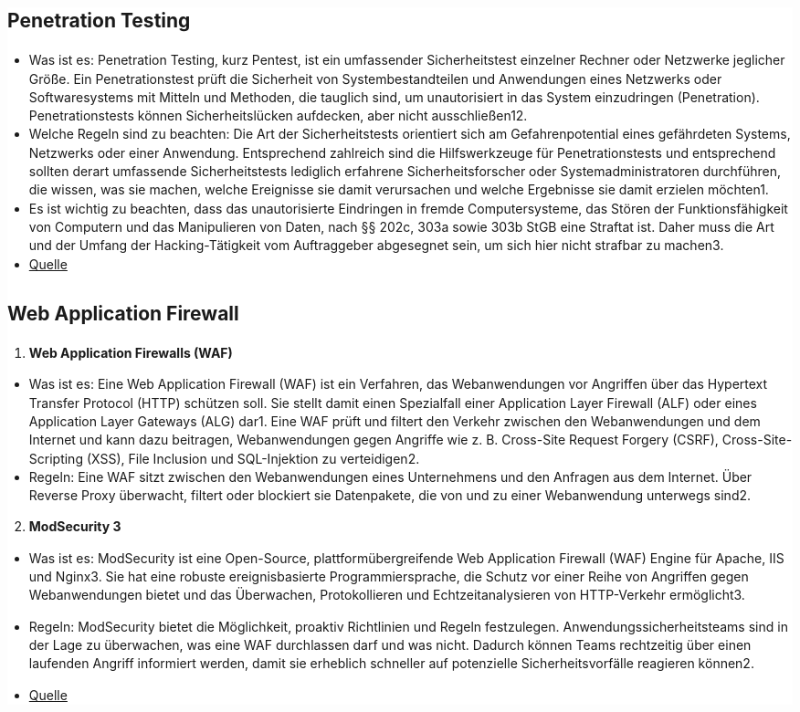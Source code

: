 ## Penetration Testing
 
- Was ist es: Penetration Testing, kurz Pentest, ist ein umfassender Sicherheitstest einzelner Rechner oder Netzwerke jeglicher Größe. Ein Penetrationstest prüft die Sicherheit von Systembestandteilen und Anwendungen eines Netzwerks oder Softwaresystems mit Mitteln und Methoden, die tauglich sind, um unautorisiert in das System einzudringen (Penetration). Penetrationstests können Sicherheitslücken aufdecken, aber nicht ausschließen12.
- Welche Regeln sind zu beachten: Die Art der Sicherheitstests orientiert sich am Gefahrenpotential eines gefährdeten Systems, Netzwerks oder einer Anwendung. Entsprechend zahlreich sind die Hilfswerkzeuge für Penetrationstests und entsprechend sollten derart umfassende Sicherheitstests lediglich erfahrene Sicherheitsforscher oder Systemadministratoren durchführen, die wissen, was sie machen, welche Ereignisse sie damit verursachen und welche Ergebnisse sie damit erzielen möchten1.
- Es ist wichtig zu beachten, dass das unautorisierte Eindringen in fremde Computersysteme, das Stören der Funktionsfähigkeit von Computern und das Manipulieren von Daten, nach §§ 202c, 303a sowie 303b StGB eine Straftat ist. Daher muss die Art und der Umfang der Hacking-Tätigkeit vom Auftraggeber abgesegnet sein, um sich hier nicht strafbar zu machen3.
- [Quelle](https://de.wikipedia.org/wiki/Penetrationstest_%28Informatik%29)

## Web Application Firewall

1. **Web Application Firewalls (WAF)**
  - Was ist es: Eine Web Application Firewall (WAF) ist ein Verfahren, das Webanwendungen vor Angriffen über das Hypertext Transfer Protocol (HTTP) schützen soll. Sie stellt damit einen Spezialfall einer Application Layer Firewall (ALF) oder eines Application Layer Gateways (ALG) dar1. Eine WAF prüft und filtert den Verkehr zwischen den Webanwendungen und dem Internet und kann dazu beitragen, Webanwendungen gegen Angriffe wie z. B. Cross-Site Request Forgery (CSRF), Cross-Site-Scripting (XSS), File Inclusion und SQL-Injektion zu verteidigen2.
  - Regeln: Eine WAF sitzt zwischen den Webanwendungen eines Unternehmens und den Anfragen aus dem Internet. Über Reverse Proxy überwacht, filtert oder blockiert sie Datenpakete, die von und zu einer Webanwendung unterwegs sind2.
2. **ModSecurity 3**
  - Was ist es: ModSecurity ist eine Open-Source, plattformübergreifende Web Application Firewall (WAF) Engine für Apache, IIS und Nginx3. Sie hat eine robuste ereignisbasierte Programmiersprache, die Schutz vor einer Reihe von Angriffen gegen Webanwendungen bietet und das Überwachen, Protokollieren und Echtzeitanalysieren von HTTP-Verkehr ermöglicht3.
  - Regeln: ModSecurity bietet die Möglichkeit, proaktiv Richtlinien und Regeln festzulegen. Anwendungssicherheitsteams sind in der Lage zu überwachen, was eine WAF durchlassen darf und was nicht. Dadurch können Teams rechtzeitig über einen laufenden Angriff informiert werden, damit sie erheblich schneller auf potenzielle Sicherheitsvorfälle reagieren können2.

- [Quelle](https://de.wikipedia.org/wiki/Penetrationstest_%28Informatik%29)